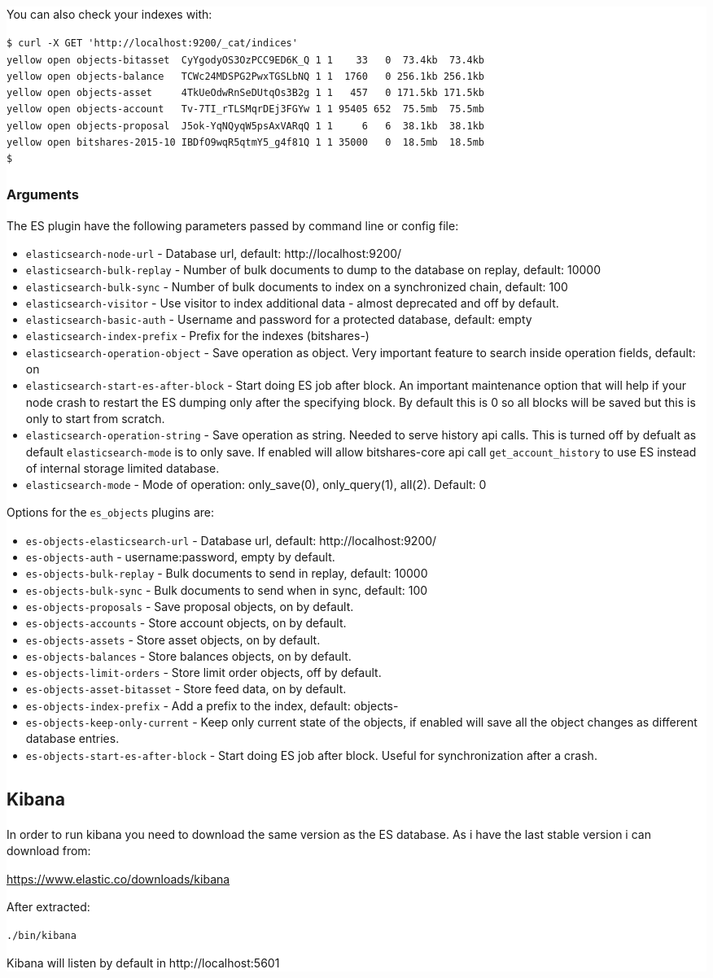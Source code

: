 You can also check your indexes with:

```
$ curl -X GET 'http://localhost:9200/_cat/indices'
yellow open objects-bitasset  CyYgodyOS3OzPCC9ED6K_Q 1 1    33   0  73.4kb  73.4kb
yellow open objects-balance   TCWc24MDSPG2PwxTGSLbNQ 1 1  1760   0 256.1kb 256.1kb
yellow open objects-asset     4TkUeOdwRnSeDUtqOs3B2g 1 1   457   0 171.5kb 171.5kb
yellow open objects-account   Tv-7TI_rTLSMqrDEj3FGYw 1 1 95405 652  75.5mb  75.5mb
yellow open objects-proposal  J5ok-YqNQyqW5psAxVARqQ 1 1     6   6  38.1kb  38.1kb
yellow open bitshares-2015-10 IBDfO9wqR5qtmY5_g4f81Q 1 1 35000   0  18.5mb  18.5mb
$ 
```

### Arguments

The ES plugin have the following parameters passed by command line or config file:

- `elasticsearch-node-url` - Database url, default: http://localhost:9200/
- `elasticsearch-bulk-replay` - Number of bulk documents to dump to the database on replay, default: 10000
- `elasticsearch-bulk-sync` - Number of bulk documents to index on a  synchronized chain, default: 100
- `elasticsearch-visitor` - Use visitor to index additional data - almost deprecated and off by default.
- `elasticsearch-basic-auth` - Username and password for a protected database,  default: empty
- `elasticsearch-index-prefix` - Prefix for the indexes (bitshares-)
- `elasticsearch-operation-object` - Save operation as object. Very important feature to search inside operation fields, default: on
- `elasticsearch-start-es-after-block` - Start doing ES job after block. An important maintenance option that will help if your node crash to restart the ES dumping only after the specifying block. By default this is 0 so all blocks will be saved but this is only to start from scratch.
- `elasticsearch-operation-string` - Save operation as string. Needed to serve history api calls. This is turned off by defualt as default `elasticsearch-mode` is to only save. If enabled will allow bitshares-core api call `get_account_history` to use ES instead of internal storage limited database.
- `elasticsearch-mode` - Mode of operation: only_save(0), only_query(1), all(2). Default: 0

Options for the `es_objects` plugins are:

- `es-objects-elasticsearch-url` - Database url, default: http://localhost:9200/
- `es-objects-auth` - username:password, empty by default.
- `es-objects-bulk-replay` - Bulk documents to send in replay, default: 10000
- `es-objects-bulk-sync` - Bulk documents to send when in sync, default: 100
- `es-objects-proposals` - Save proposal objects, on by default.
- `es-objects-accounts` - Store account objects, on by default.
- `es-objects-assets` - Store asset objects, on by default.
- `es-objects-balances` - Store balances objects, on by default.
- `es-objects-limit-orders` - Store limit order objects, off by default.
- `es-objects-asset-bitasset` - Store feed data, on by default.
- `es-objects-index-prefix` - Add a prefix to the index, default: objects-
- `es-objects-keep-only-current` - Keep only current state of the objects, if enabled will save all the object changes as different database entries.
- `es-objects-start-es-after-block` - Start doing ES job after block. Useful for synchronization after a crash.

## Kibana

In order to run kibana you need to download the same version as the ES database. As i have the last stable version i can download from:

https://www.elastic.co/downloads/kibana

After extracted:

`./bin/kibana`

Kibana will listen by default in http://localhost:5601